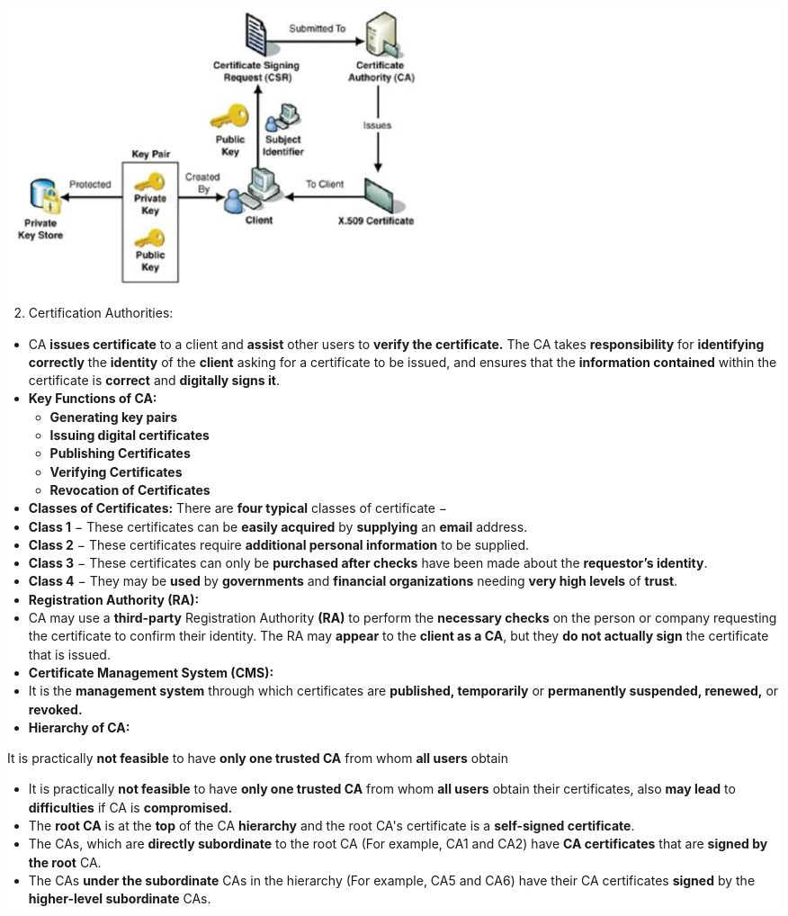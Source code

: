   ![](Aspose.Words.0c9402d6-b2c5-41e5-a0dc-8922982da884.063.png)

2. Certification Authorities:
- CA **issues certificate** to a client and **assist** other users to **verify the certificate.** The CA takes **responsibility** for **identifying correctly** the **identity** of the **client** asking for a certificate to be issued, and ensures that the **information contained** within the certificate is **correct** and **digitally signs it**.
- **Key Functions of CA:**
  - **Generating key pairs** 
  - **Issuing digital certificates** 
  - **Publishing Certificates** 
  - **Verifying Certificates** 
  - **Revocation of Certificates**
- **Classes of Certificates:** There are **four typical** classes of certificate −
- **Class 1** − These certificates can be **easily acquired** by **supplying** an **email** address. 
- **Class 2** − These certificates require **additional personal information** to be supplied. 
- **Class 3** − These certificates can only be **purchased after checks** have been made about the **requestor’s identity**. 
- **Class 4** − They may be **used** by **governments** and **financial organizations** needing **very high levels** of **trust**.
- **Registration Authority (RA):** 
- CA may use a **third-party** Registration Authority **(RA)** to perform the **necessary checks** on the person or company requesting the certificate to confirm their identity. The RA may **appear** to the **client as a CA**, but they **do not actually sign** the certificate that is issued. 
- **Certificate Management System (CMS):** 
- It is the **management system** through which certificates are **published, temporarily** or **permanently suspended, renewed,** or **revoked.**
- **Hierarchy of CA:**

It is practically **not feasible** to have **only one trusted CA** from whom **all users** obtain 

- It is practically **not feasible** to have **only one trusted CA** from whom **all users** obtain their certificates, also **may lead** to **difficulties** if CA is **compromised.** 
- The **root CA** is at the **top** of the CA **hierarchy** and the root CA's certificate is a **self-signed certificate**. 
- The CAs, which are **directly subordinate** to the root CA (For example, CA1 and CA2) have **CA certificates** that are **signed by the root** CA. 
- The CAs **under the subordinate** CAs in the hierarchy (For example, CA5 and CA6) have their CA certificates **signed** by the **higher-level subordinate** CAs.

